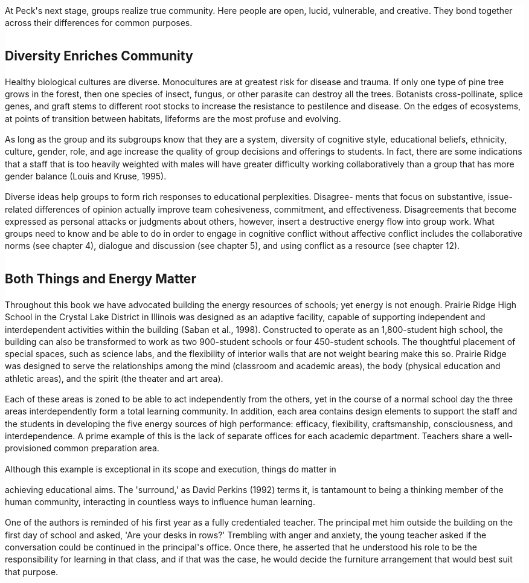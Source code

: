 At  Peck's  next  stage,  groups  realize  true community. Here people are open, lucid, vulnerable,  and  creative.  They  bond  together across their differences for common purposes.

## Diversity Enriches Community

Healthy  biological  cultures  are  diverse. Monocultures are at greatest risk for disease and trauma. If  only  one  type  of  pine  tree  grows  in the forest, then one species of insect, fungus, or other parasite can destroy all the trees. Botanists cross-pollinate, splice genes, and graft stems to different root stocks to increase the resistance to pestilence and disease. On the edges of ecosystems,  at  points  of  transition  between  habitats, lifeforms are the most profuse and evolving.

As  long  as  the  group  and  its  subgroups know that they are a system, diversity of cognitive style, educational beliefs, ethnicity, culture, gender, role, and age increase the quality of group decisions and offerings to students. In fact, there are some indications that a staff that is  too  heavily  weighted  with  males  will  have greater difficulty working collaboratively than a  group  that  has  more  gender  balance  (Louis and Kruse, 1995).

Diverse ideas help groups to form rich responses  to  educational  perplexities.  Disagree- ments  that  focus  on  substantive,  issue-related differences  of  opinion  actually  improve  team cohesiveness,  commitment,  and  effectiveness. Disagreements  that  become  expressed  as  personal attacks or judgments about others, however, insert a destructive energy flow into group work. What groups need to know and be able to do in order to engage in cognitive conflict without affective conflict includes the collaborative norms (see chapter 4), dialogue and discussion (see chapter 5), and using conflict as a resource (see chapter 12).

## Both Things and Energy Matter

Throughout this book we have advocated building  the  energy  resources  of  schools;  yet energy  is  not  enough.  Prairie  Ridge  High School in the Crystal Lake District in Illinois was designed as an adaptive facility, capable of supporting independent and interdependent activities within the building (Saban et al., 1998). Constructed to operate as an 1,800-student high school,  the  building  can  also  be  transformed to  work  as  two  900-student  schools  or  four 450-student schools. The thoughtful placement of special spaces, such as science labs, and the flexibility of interior walls that are not weight bearing  make  this  so.  Prairie  Ridge  was  designed  to  serve  the  relationships  among  the mind (classroom and academic areas), the body (physical education and athletic areas), and the spirit (the theater and art area).

Each of these areas is zoned to be able to act  independently  from  the  others,  yet  in  the course of a normal school day the three areas interdependently  form  a  total  learning  community. In addition, each area contains design elements to support the staff and the students in developing the five energy sources of high performance:  efficacy,  flexibility,  craftsmanship, consciousness,  and  interdependence.  A  prime example of this is the lack of separate offices for each academic department. Teachers share a well-provisioned common preparation area.

Although  this  example  is  exceptional  in its  scope  and  execution,  things  do  matter  in

achieving educational aims. The 'surround,' as David Perkins (1992) terms it, is tantamount to being a thinking member of the human community, interacting in countless ways to influence human learning.

One of the authors is reminded of his first year as a fully credentialed teacher. The principal met him outside the building on the first day of school and asked, 'Are your desks in rows?' Trembling  with  anger  and  anxiety,  the  young teacher asked if the conversation could be continued in the principal's office. Once there, he asserted  that  he  understood  his  role  to  be  the responsibility for learning in that class, and if that was the case, he would decide the furniture arrangement that would best suit that purpose.
